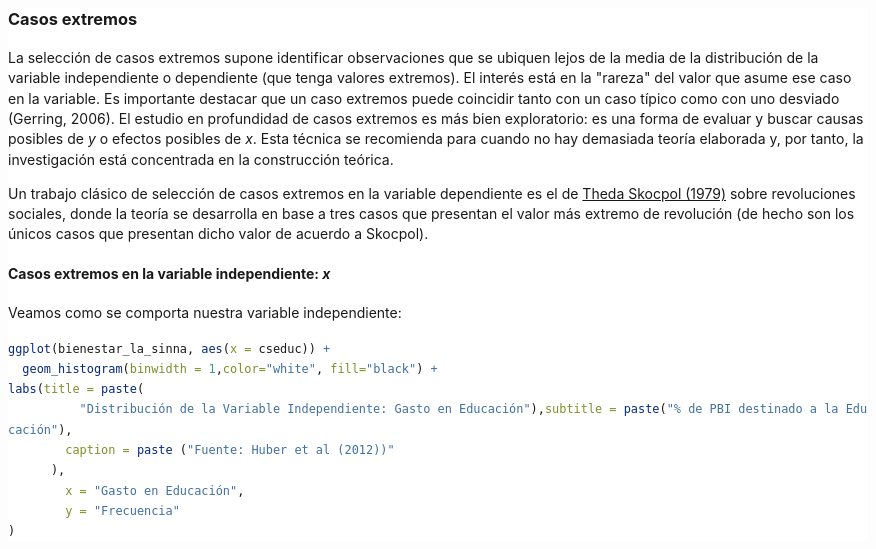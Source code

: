
### Casos extremos

La selección de casos extremos supone identificar observaciones que se ubiquen lejos de la media de la distribución de la variable independiente o dependiente (que tenga valores extremos). El interés está en la "rareza" del valor que asume ese caso en la variable. Es importante destacar que un caso extremos puede coincidir tanto con un caso típico como con uno desviado (Gerring, 2006). El estudio en profundidad de casos extremos es más bien exploratorio: es una forma de evaluar y buscar causas posibles de $y$ o efectos posibles de $x$. Esta técnica se recomienda para cuando no hay demasiada teoría elaborada y, por tanto, la investigación está concentrada en la construcción teórica.

Un trabajo clásico de selección de casos extremos en la variable dependiente es el de [Theda Skocpol (1979)](https://en.wikipedia.org/wiki/States_and_Social_Revolutions) sobre revoluciones sociales, donde la teoría se desarrolla en base a tres casos que presentan el valor más extremo de revolución (de hecho son los únicos casos que presentan dicho valor de acuerdo a Skocpol).

#### Casos extremos en la variable independiente: $x$

Veamos como se comporta nuestra variable independiente:

```r
ggplot(bienestar_la_sinna, aes(x = cseduc)) +
  geom_histogram(binwidth = 1,color="white", fill="black") +
labs(title = paste(
          "Distribución de la Variable Independiente: Gasto en Educación"),subtitle = paste("% de PBI destinado a la Educación"),
        caption = paste ("Fuente: Huber et al (2012))"
      ),
        x = "Gasto en Educación",
        y = "Frecuencia"
)
```
